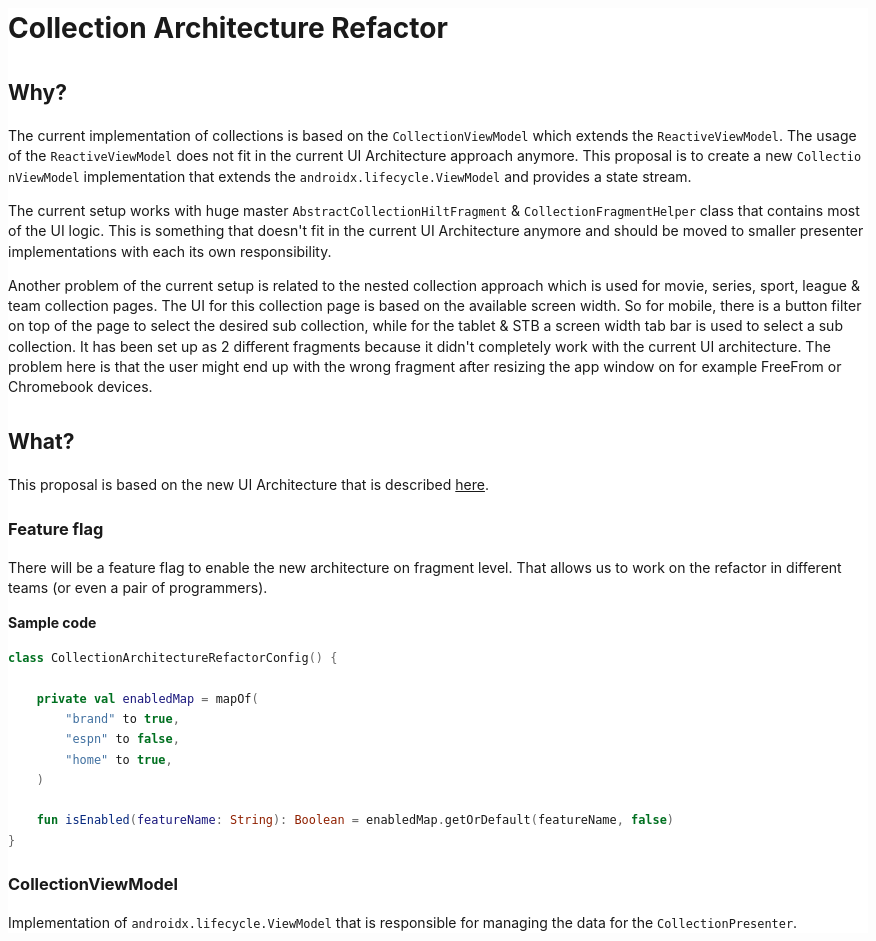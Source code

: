 # Collection Architecture Refactor

## Why?

The current implementation of collections is based on the `CollectionViewModel` which extends the `ReactiveViewModel`. The usage of the `ReactiveViewModel` does not fit in the current UI Architecture approach anymore. This proposal is to create a new `CollectionViewModel` implementation that extends the `androidx.lifecycle.ViewModel` and provides a state stream.

The current setup works with huge master `AbstractCollectionHiltFragment` & `CollectionFragmentHelper` class that contains most of the UI logic. This is something that doesn't fit in the current UI Architecture anymore and should be moved to smaller presenter implementations with each its own responsibility.

Another problem of the current setup is related to the nested collection approach which is used for movie, series, sport, league & team collection pages. The UI for this collection page is based on the available screen width. So for mobile, there is a button filter on top of the page to select the desired sub collection, while for the tablet & STB a screen width tab bar is used to select a sub collection. It has been set up as 2 different fragments because it didn't completely work with the current UI architecture. The problem here is that the user might end up with the wrong fragment after resizing the app window on for example FreeFrom or Chromebook devices.

## What?

This proposal is based on the new UI Architecture that is described [here](https://github.bamtech.co/Android/Dmgz/blob/development/docs/UI-ARCHITECTURE.md).

### Feature flag

There will be a feature flag to enable the new architecture on fragment level. That allows us to work on the refactor in different teams (or even a pair of programmers).

**Sample code**

```kotlin
class CollectionArchitectureRefactorConfig() {
    
    private val enabledMap = mapOf(
        "brand" to true,
        "espn" to false,
        "home" to true,
    )
    
    fun isEnabled(featureName: String): Boolean = enabledMap.getOrDefault(featureName, false)
}
```

### CollectionViewModel

Implementation of `androidx.lifecycle.ViewModel` that is responsible for managing the data for the `CollectionPresenter`.
